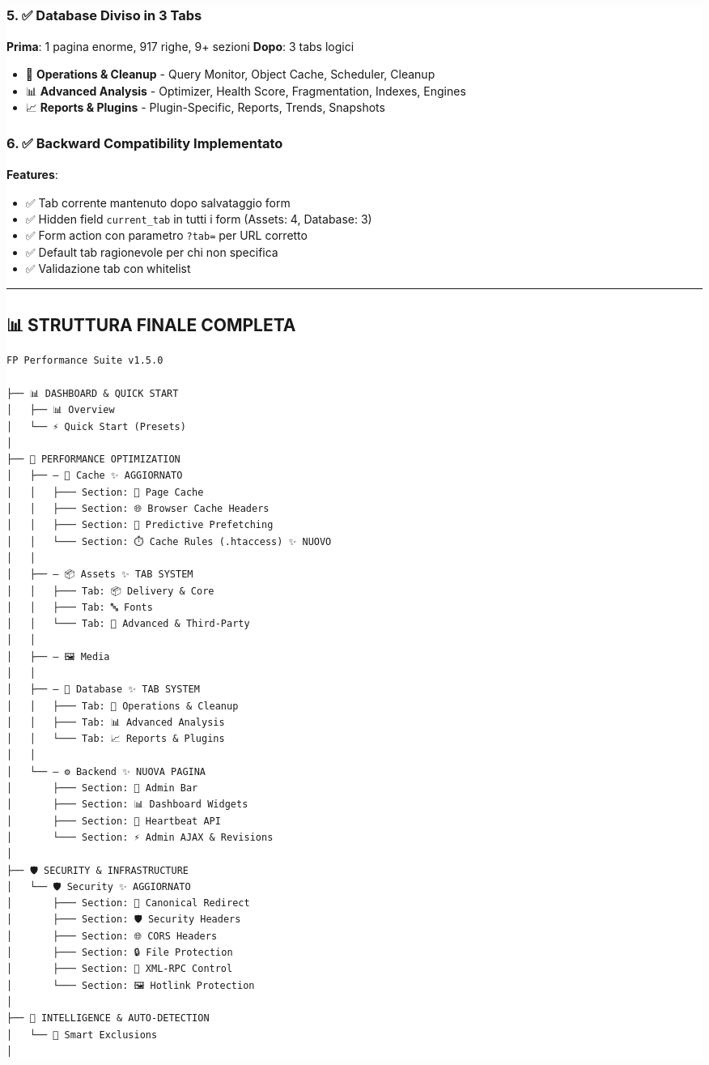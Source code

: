 ### 5. ✅ Database Diviso in 3 Tabs
**Prima**: 1 pagina enorme, 917 righe, 9+ sezioni
**Dopo**: 3 tabs logici
- 🔧 **Operations & Cleanup** - Query Monitor, Object Cache, Scheduler, Cleanup
- 📊 **Advanced Analysis** - Optimizer, Health Score, Fragmentation, Indexes, Engines
- 📈 **Reports & Plugins** - Plugin-Specific, Reports, Trends, Snapshots

### 6. ✅ Backward Compatibility Implementato
**Features**:
- ✅ Tab corrente mantenuto dopo salvataggio form
- ✅ Hidden field `current_tab` in tutti i form (Assets: 4, Database: 3)
- ✅ Form action con parametro `?tab=` per URL corretto
- ✅ Default tab ragionevole per chi non specifica
- ✅ Validazione tab con whitelist

---

## 📊 STRUTTURA FINALE COMPLETA

```
FP Performance Suite v1.5.0

├── 📊 DASHBOARD & QUICK START
│   ├── 📊 Overview
│   └── ⚡ Quick Start (Presets)
│
├── 🚀 PERFORMANCE OPTIMIZATION
│   ├── — 🚀 Cache ✨ AGGIORNATO
│   │   ├─── Section: 📄 Page Cache
│   │   ├─── Section: 🌐 Browser Cache Headers
│   │   ├─── Section: 🚀 Predictive Prefetching
│   │   └─── Section: ⏱️ Cache Rules (.htaccess) ✨ NUOVO
│   │
│   ├── — 📦 Assets ✨ TAB SYSTEM
│   │   ├─── Tab: 📦 Delivery & Core
│   │   ├─── Tab: 🔤 Fonts  
│   │   └─── Tab: 🔌 Advanced & Third-Party
│   │
│   ├── — 🖼️ Media
│   │
│   ├── — 💾 Database ✨ TAB SYSTEM
│   │   ├─── Tab: 🔧 Operations & Cleanup
│   │   ├─── Tab: 📊 Advanced Analysis
│   │   └─── Tab: 📈 Reports & Plugins
│   │
│   └── — ⚙️ Backend ✨ NUOVA PAGINA
│       ├─── Section: 🎨 Admin Bar
│       ├─── Section: 📊 Dashboard Widgets
│       ├─── Section: 💓 Heartbeat API
│       └─── Section: ⚡ Admin AJAX & Revisions
│
├── 🛡️ SECURITY & INFRASTRUCTURE
│   └── 🛡️ Security ✨ AGGIORNATO
│       ├─── Section: 🔄 Canonical Redirect
│       ├─── Section: 🛡️ Security Headers
│       ├─── Section: 🌐 CORS Headers
│       ├─── Section: 🔒 File Protection
│       ├─── Section: 🚫 XML-RPC Control
│       └─── Section: 🖼️ Hotlink Protection
│
├── 🧠 INTELLIGENCE & AUTO-DETECTION
│   └── 🧠 Smart Exclusions
│
```